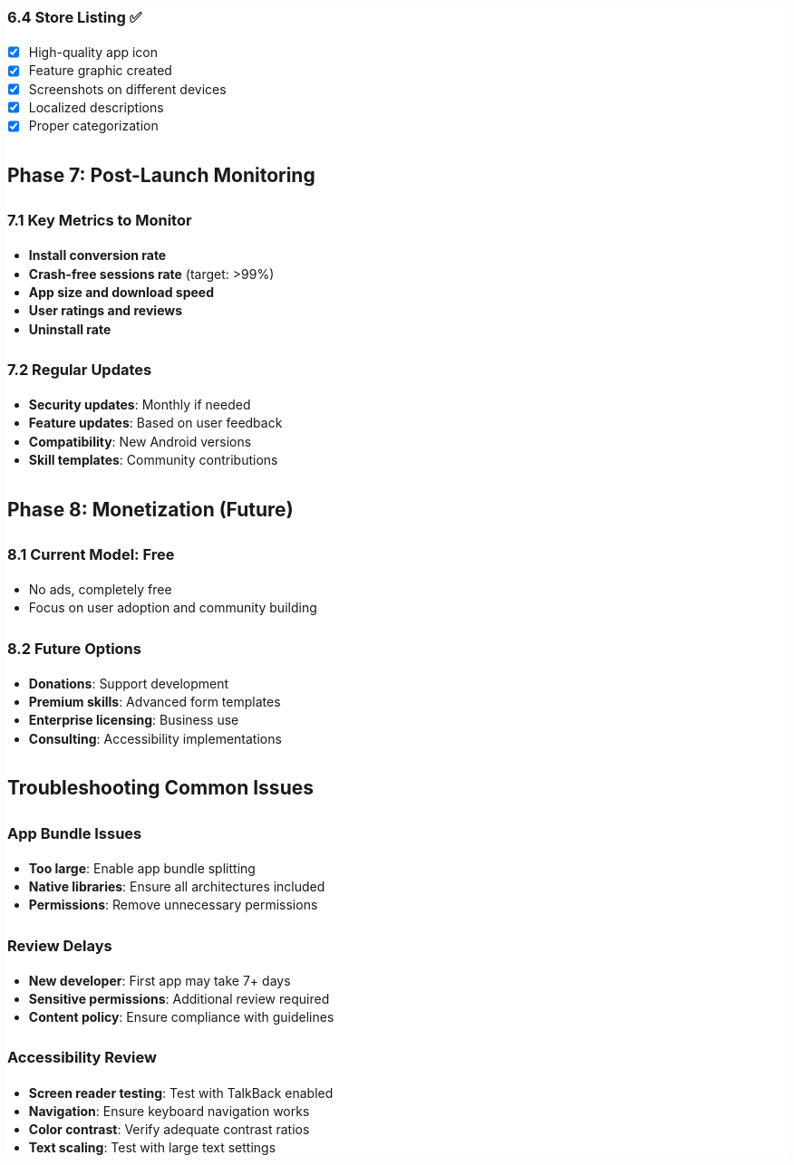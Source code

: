 ### 6.4 Store Listing ✅
- [x] High-quality app icon
- [x] Feature graphic created
- [x] Screenshots on different devices
- [x] Localized descriptions
- [x] Proper categorization

## Phase 7: Post-Launch Monitoring

### 7.1 Key Metrics to Monitor
- **Install conversion rate**
- **Crash-free sessions rate** (target: >99%)
- **App size and download speed**
- **User ratings and reviews**
- **Uninstall rate**

### 7.2 Regular Updates
- **Security updates**: Monthly if needed
- **Feature updates**: Based on user feedback
- **Compatibility**: New Android versions
- **Skill templates**: Community contributions

## Phase 8: Monetization (Future)

### 8.1 Current Model: Free
- No ads, completely free
- Focus on user adoption and community building

### 8.2 Future Options
- **Donations**: Support development
- **Premium skills**: Advanced form templates
- **Enterprise licensing**: Business use
- **Consulting**: Accessibility implementations

## Troubleshooting Common Issues

### App Bundle Issues
- **Too large**: Enable app bundle splitting
- **Native libraries**: Ensure all architectures included
- **Permissions**: Remove unnecessary permissions

### Review Delays
- **New developer**: First app may take 7+ days
- **Sensitive permissions**: Additional review required
- **Content policy**: Ensure compliance with guidelines

### Accessibility Review
- **Screen reader testing**: Test with TalkBack enabled
- **Navigation**: Ensure keyboard navigation works
- **Color contrast**: Verify adequate contrast ratios
- **Text scaling**: Test with large text settings
